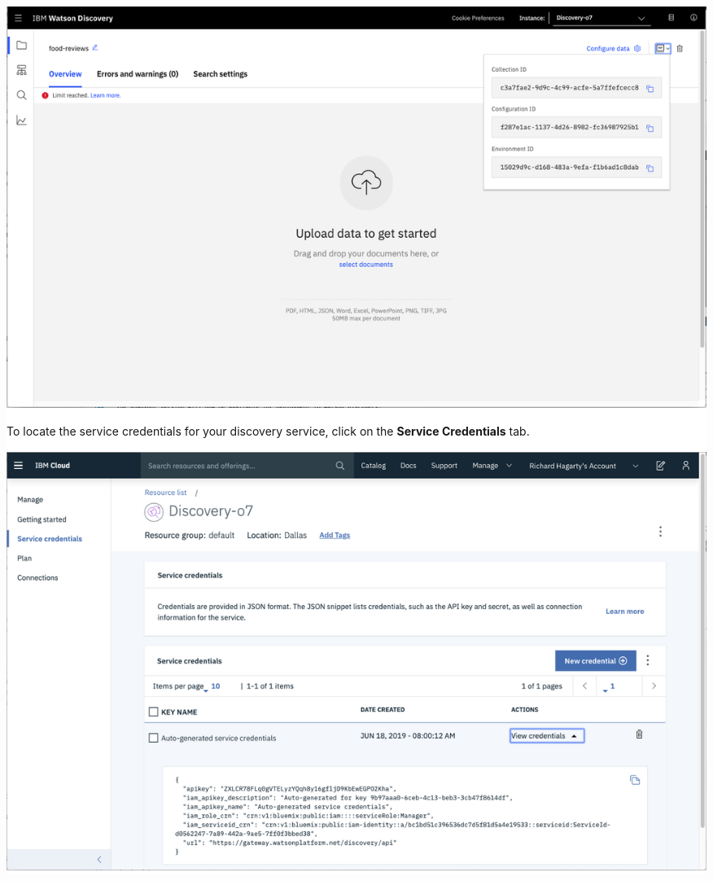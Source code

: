 ![find_disco_ids](doc/source/images/find-disco-ids.png)

To locate the service credentials for your discovery service, click on the **Service Credentials** tab.

![get_disco_creds](doc/source/images/get-disco-creds.png)

